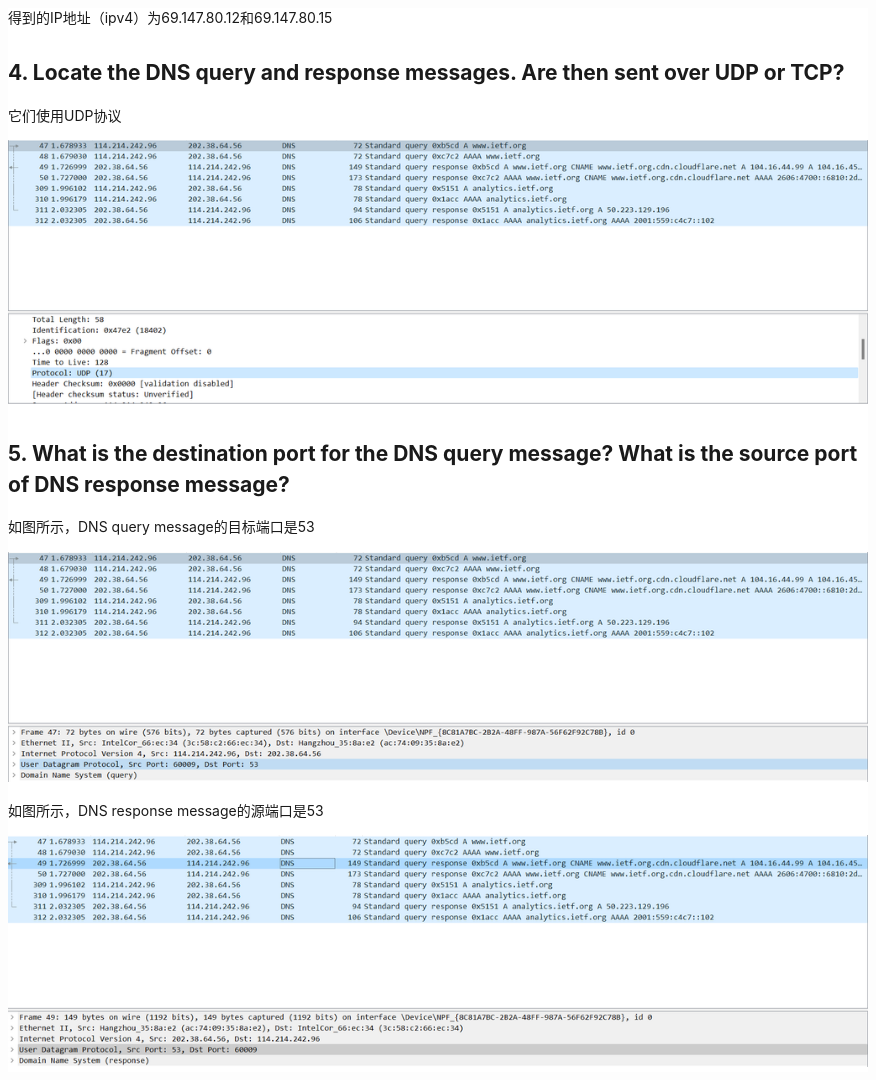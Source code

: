 得到的IP地址（ipv4）为69.147.80.12和69.147.80.15

## 4. Locate the DNS query and response messages. Are then sent over UDP or TCP?

它们使用UDP协议

![image-20220920141135609](image/4.1.png)

## 5. What is the destination port for the DNS query message? What is the source port of DNS response message?

如图所示，DNS query message的目标端口是53

![image-20220920141200072](image/5.1.png)

如图所示，DNS response message的源端口是53

![image-20220920141226184](image/5.2.png)
